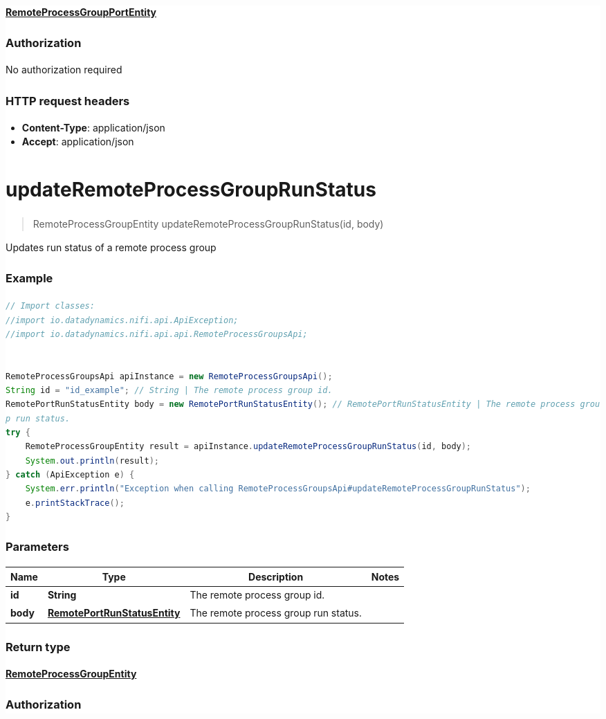 [**RemoteProcessGroupPortEntity**](RemoteProcessGroupPortEntity.md)

### Authorization

No authorization required

### HTTP request headers

 - **Content-Type**: application/json
 - **Accept**: application/json

<a name="updateRemoteProcessGroupRunStatus"></a>
# **updateRemoteProcessGroupRunStatus**
> RemoteProcessGroupEntity updateRemoteProcessGroupRunStatus(id, body)

Updates run status of a remote process group



### Example
```java
// Import classes:
//import io.datadynamics.nifi.api.ApiException;
//import io.datadynamics.nifi.api.api.RemoteProcessGroupsApi;


RemoteProcessGroupsApi apiInstance = new RemoteProcessGroupsApi();
String id = "id_example"; // String | The remote process group id.
RemotePortRunStatusEntity body = new RemotePortRunStatusEntity(); // RemotePortRunStatusEntity | The remote process group run status.
try {
    RemoteProcessGroupEntity result = apiInstance.updateRemoteProcessGroupRunStatus(id, body);
    System.out.println(result);
} catch (ApiException e) {
    System.err.println("Exception when calling RemoteProcessGroupsApi#updateRemoteProcessGroupRunStatus");
    e.printStackTrace();
}
```

### Parameters

Name | Type | Description  | Notes
------------- | ------------- | ------------- | -------------
 **id** | **String**| The remote process group id. |
 **body** | [**RemotePortRunStatusEntity**](RemotePortRunStatusEntity.md)| The remote process group run status. |

### Return type

[**RemoteProcessGroupEntity**](RemoteProcessGroupEntity.md)

### Authorization
